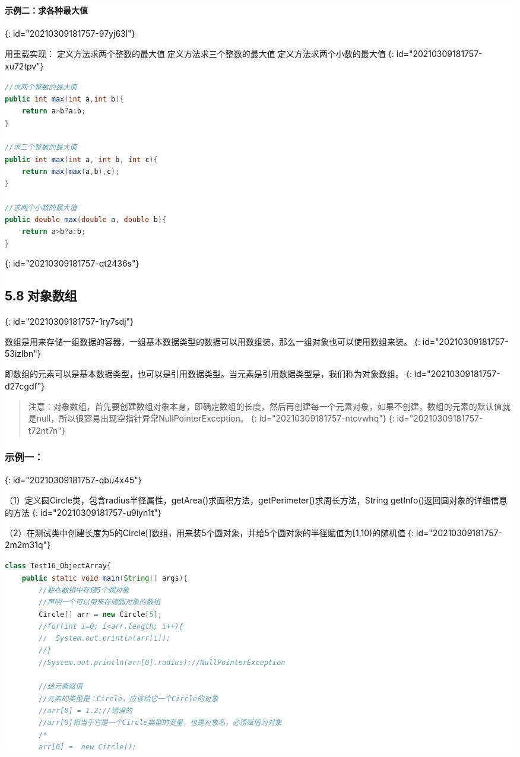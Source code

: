 #### 示例二：求各种最大值
{: id="20210309181757-97yj63l"}

用重载实现：
定义方法求两个整数的最大值
定义方法求三个整数的最大值
定义方法求两个小数的最大值
{: id="20210309181757-xu72tpv"}

```java
//求两个整数的最大值
public int max(int a,int b){
    return a>b?a:b;
}
	
//求三个整数的最大值
public int max(int a, int b, int c){
    return max(max(a,b),c);
}
	
//求两个小数的最大值
public double max(double a, double b){
    return a>b?a:b;
}
```
{: id="20210309181757-qt2436s"}

## 5.8  对象数组
{: id="20210309181757-1ry7sdj"}

数组是用来存储一组数据的容器，一组基本数据类型的数据可以用数组装，那么一组对象也可以使用数组来装。
{: id="20210309181757-53izlbn"}

即数组的元素可以是基本数据类型，也可以是引用数据类型。当元素是引用数据类型是，我们称为对象数组。
{: id="20210309181757-d27cgdf"}

> 注意：对象数组，首先要创建数组对象本身，即确定数组的长度，然后再创建每一个元素对象，如果不创建，数组的元素的默认值就是null，所以很容易出现空指针异常NullPointerException。
> {: id="20210309181757-ntcvwhq"}
{: id="20210309181757-t72nt7n"}

### 示例一：
{: id="20210309181757-qbu4x45"}

（1）定义圆Circle类，包含radius半径属性，getArea()求面积方法，getPerimeter()求周长方法，String getInfo()返回圆对象的详细信息的方法
{: id="20210309181757-u9iyn1t"}

（2）在测试类中创建长度为5的Circle[]数组，用来装5个圆对象，并给5个圆对象的半径赋值为[1,10)的随机值
{: id="20210309181757-2m2m31q"}

```java
class Test16_ObjectArray{
	public static void main(String[] args){
		//要在数组中存储5个圆对象
		//声明一个可以用来存储圆对象的数组
		Circle[] arr = new Circle[5];
		//for(int i=0; i<arr.length; i++){
		//	System.out.println(arr[i]);
		//}
		//System.out.println(arr[0].radius);//NullPointerException
		
		//给元素赋值
		//元素的类型是：Circle，应该给它一个Circle的对象
		//arr[0] = 1.2;//错误的
		//arr[0]相当于它是一个Circle类型的变量，也是对象名，必须赋值为对象
		/*
		arr[0] =  new Circle();
```